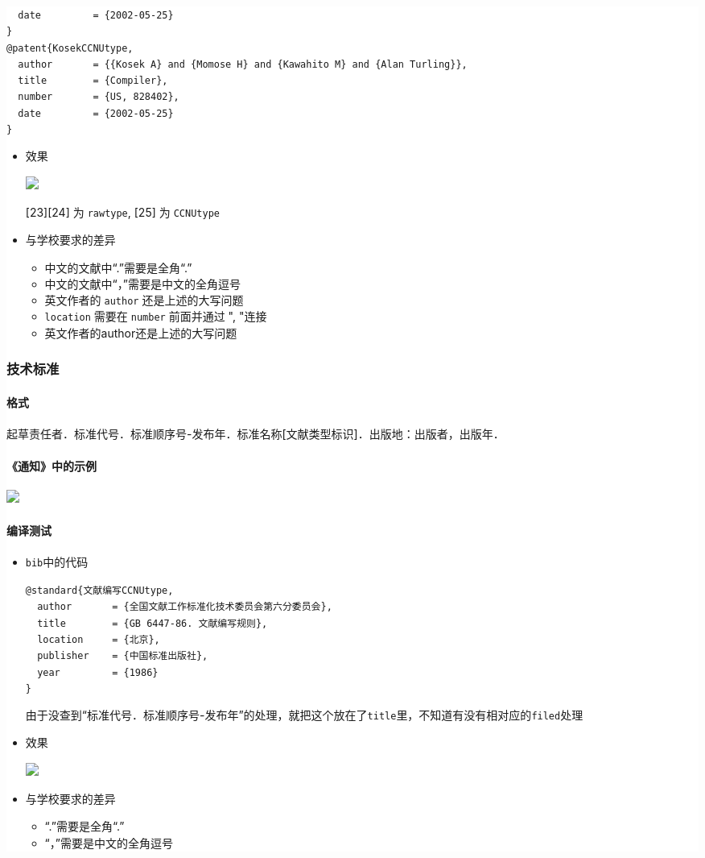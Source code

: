   ```latex
    date         = {2002-05-25}
  }
  @patent{KosekCCNUtype,
    author       = {{Kosek A} and {Momose H} and {Kawahito M} and {Alan Turling}},
    title        = {Compiler},
    number       = {US, 828402},     
    date         = {2002-05-25}
  }
  ```
- 效果
  
  ![](https://images.gitee.com/uploads/images/2022/0310/001850_2617e56a_7693572.png)

  [23][24] 为 `rawtype`, [25] 为 `CCNUtype`
- 与学校要求的差异
  - 中文的文献中“.”需要是全角“.”
  - 中文的文献中“，”需要是中文的全角逗号
  - 英文作者的 `author` 还是上述的大写问题
  - `location` 需要在 `number` 前面并通过 ", "连接
  - 英文作者的author还是上述的大写问题

### 技术标准

#### 格式

起草责任者．标准代号．标准顺序号-发布年．标准名称[文献类型标识]．出版地：出版者，出版年．

#### 《通知》中的示例

![](https://images.gitee.com/uploads/images/2022/0309/104249_0aaaba6d_7693572.png)

#### 编译测试

- `bib`中的代码
  ```latex
  @standard{文献编写CCNUtype,
    author       = {全国文献工作标准化技术委员会第六分委员会},
    title        = {GB 6447-86. 文献编写规则},
    location     = {北京},
    publisher    = {中国标准出版社},
    year         = {1986}
  }
  ```

  由于没查到“标准代号．标准顺序号-发布年”的处理，就把这个放在了`title`里，不知道有没有相对应的`filed`处理
- 效果
  
  ![](https://images.gitee.com/uploads/images/2022/0310/002500_54bcfa0e_7693572.png)

- 与学校要求的差异
  - “.”需要是全角“.”
  - “，”需要是中文的全角逗号
